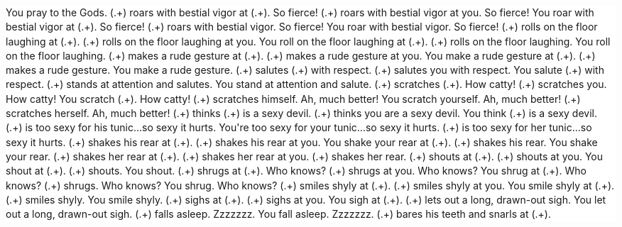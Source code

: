 You pray to the Gods.
(.+) roars with bestial vigor at (.+).  So fierce!
(.+) roars with bestial vigor at you.  So fierce!
You roar with bestial vigor at (.+).  So fierce!
(.+) roars with bestial vigor.  So fierce!
You roar with bestial vigor.  So fierce!
(.+) rolls on the floor laughing at (.+).
(.+) rolls on the floor laughing at you.
You roll on the floor laughing at (.+).
(.+) rolls on the floor laughing.
You roll on the floor laughing.
(.+) makes a rude gesture at (.+).
(.+) makes a rude gesture at you.
You make a rude gesture at (.+).
(.+) makes a rude gesture.
You make a rude gesture.
(.+) salutes (.+) with respect.
(.+) salutes you with respect.
You salute (.+) with respect.
(.+) stands at attention and salutes.
You stand at attention and salute.
(.+) scratches (.+).  How catty!
(.+) scratches you.  How catty!
You scratch (.+).  How catty!
(.+) scratches himself.  Ah, much better!
You scratch yourself.  Ah, much better!
(.+) scratches herself.  Ah, much better!
(.+) thinks (.+) is a sexy devil.
(.+) thinks you are a sexy devil.
You think (.+) is a sexy devil.
(.+) is too sexy for his tunic...so sexy it hurts.
You're too sexy for your tunic...so sexy it hurts.
(.+) is too sexy for her tunic...so sexy it hurts.
(.+) shakes his rear at (.+).
(.+) shakes his rear at you.
You shake your rear at (.+).
(.+) shakes his rear.
You shake your rear.
(.+) shakes her rear at (.+).
(.+) shakes her rear at you.
(.+) shakes her rear.
(.+) shouts at (.+).
(.+) shouts at you.
You shout at (.+).
(.+) shouts.
You shout.
(.+) shrugs at (.+).  Who knows?
(.+) shrugs at you.  Who knows?
You shrug at (.+).  Who knows?
(.+) shrugs.  Who knows?
You shrug.  Who knows?
(.+) smiles shyly at (.+).
(.+) smiles shyly at you.
You smile shyly at (.+).
(.+) smiles shyly.
You smile shyly.
(.+) sighs at (.+).
(.+) sighs at you.
You sigh at (.+).
(.+) lets out a long, drawn-out sigh.
You let out a long, drawn-out sigh.
(.+) falls asleep. Zzzzzzz.
You fall asleep.  Zzzzzzz.
(.+) bares his teeth and snarls at (.+).